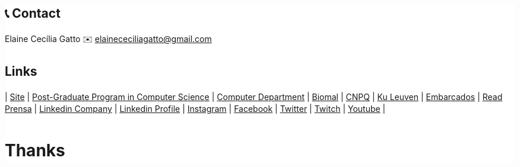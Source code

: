 
## 📞 Contact
Elaine Cecília Gatto
✉️ [elainececiliagatto@gmail.com](mailto:elainececiliagatto@gmail.com)


## Links

| [Site](https://sites.google.com/view/professor-cissa-gatto) | [Post-Graduate Program in Computer Science](http://ppgcc.dc.ufscar.br/pt-br) | [Computer Department](https://site.dc.ufscar.br/) |  [Biomal](http://www.biomal.ufscar.br/) | [CNPQ](https://www.gov.br/cnpq/pt-br) | [Ku Leuven](https://kulak.kuleuven.be/) | [Embarcados](https://www.embarcados.com.br/author/cissa/) | [Read Prensa](https://prensa.li/@cissa.gatto/) | [Linkedin Company](https://www.linkedin.com/company/27241216) | [Linkedin Profile](https://www.linkedin.com/in/elainececiliagatto/) | [Instagram](https://www.instagram.com/cissagatto) | [Facebook](https://www.facebook.com/cissagatto) | [Twitter](https://twitter.com/cissagatto) | [Twitch](https://www.twitch.tv/cissagatto) | [Youtube](https://www.youtube.com/CissaGatto) |

# Thanks
